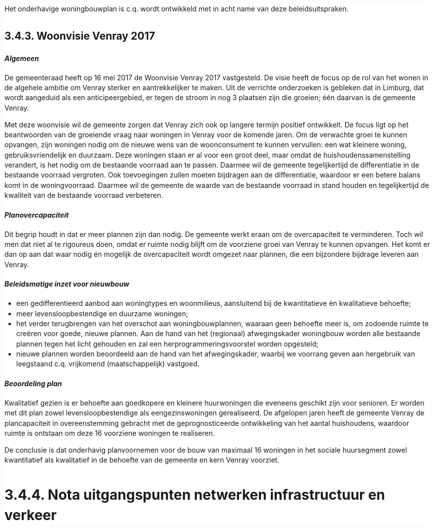 Het onderhavige woningbouwplan is c.q. wordt ontwikkeld met in acht name van deze beleidsuitspraken.

## **3.4.3. Woonvisie Venray 2017**

#### *Algemeen*

De gemeenteraad heeft op 16 mei 2017 de Woonvisie Venray 2017 vastgesteld. De visie heeft de focus op de rol van het wonen in de algehele ambitie om Venray sterker en aantrekkelijker te maken. Uit de verrichte onderzoeken is gebleken dat in Limburg, dat wordt aangeduid als een anticipeergebied, er tegen de stroom in nog 3 plaatsen zijn die groeien; één daarvan is de gemeente Venray.

Met deze woonvisie wil de gemeente zorgen dat Venray zich ook op langere termijn positief ontwikkelt. De focus ligt op het beantwoorden van de groeiende vraag naar woningen in Venray voor de komende jaren. Om de verwachte groei te kunnen opvangen, zijn woningen nodig om de nieuwe wens van de woonconsument te kunnen vervullen: een wat kleinere woning, gebruiksvriendelijk en duurzaam. Deze woningen staan er al voor een groot deel, maar omdat de huishoudenssamenstelling verandert, is het nodig om de bestaande voorraad aan te passen. Daarmee wil de gemeente tegelijkertijd de differentiatie in de bestaande voorraad vergroten. Ook toevoegingen zullen moeten bijdragen aan de differentiatie, waardoor er een betere balans komt in de woningvoorraad. Daarmee wil de gemeente de waarde van de bestaande voorraad in stand houden en tegelijkertijd de kwaliteit van de bestaande voorraad verbeteren.

#### *Planovercapaciteit*

Dit begrip houdt in dat er meer plannen zijn dan nodig. De gemeente werkt eraan om de overcapaciteit te verminderen. Toch wil men dat niet al te rigoureus doen, omdat er ruimte nodig blijft om de voorziene groei van Venray te kunnen opvangen. Het komt er dan op aan dat waar nodig én mogelijk de overcapaciteit wordt omgezet naar plannen, die een bijzondere bijdrage leveren aan Venray.

#### *Beleidsmatige inzet voor nieuwbouw*

- een gedifferentieerd aanbod aan woningtypes en woonmilieus, aansluitend bij de kwantitatieve én kwalitatieve behoefte;
- meer levensloopbestendige en duurzame woningen;
- het verder terugbrengen van het overschot aan woningbouwplannen, waaraan geen behoefte meer is, om zodoende ruimte te creëren voor goede, nieuwe plannen. Aan de hand van het (regionaal) afwegingskader woningbouw worden alle bestaande plannen tegen het licht gehouden en zal een herprogrammeringsvoorstel worden opgesteld;
- nieuwe plannen worden beoordeeld aan de hand van het afwegingskader, waarbij we voorrang geven aan hergebruik van leegstaand c.q. vrijkomend (maatschappelijk) vastgoed.

#### *Beoordeling plan*

Kwalitatief gezien is er behoefte aan goedkopere en kleinere huurwoningen die eveneens geschikt zijn voor senioren. Er worden met dit plan zowel levensloopbestendige als eengezinswoningen gerealiseerd. De afgelopen jaren heeft de gemeente Venray de plancapaciteit in overeenstemming gebracht met de geprognosticeerde ontwikkeling van het aantal huishoudens, waardoor ruimte is ontstaan om deze 16 voorziene woningen te realiseren.

De conclusie is dat onderhavig planvoornemen voor de bouw van maximaal 16 woningen in het sociale huursegment zowel kwantitatief als kwalitatief in de behoefte van de gemeente en kern Venray voorziet.

# **3.4.4. Nota uitgangspunten netwerken infrastructuur en verkeer**
